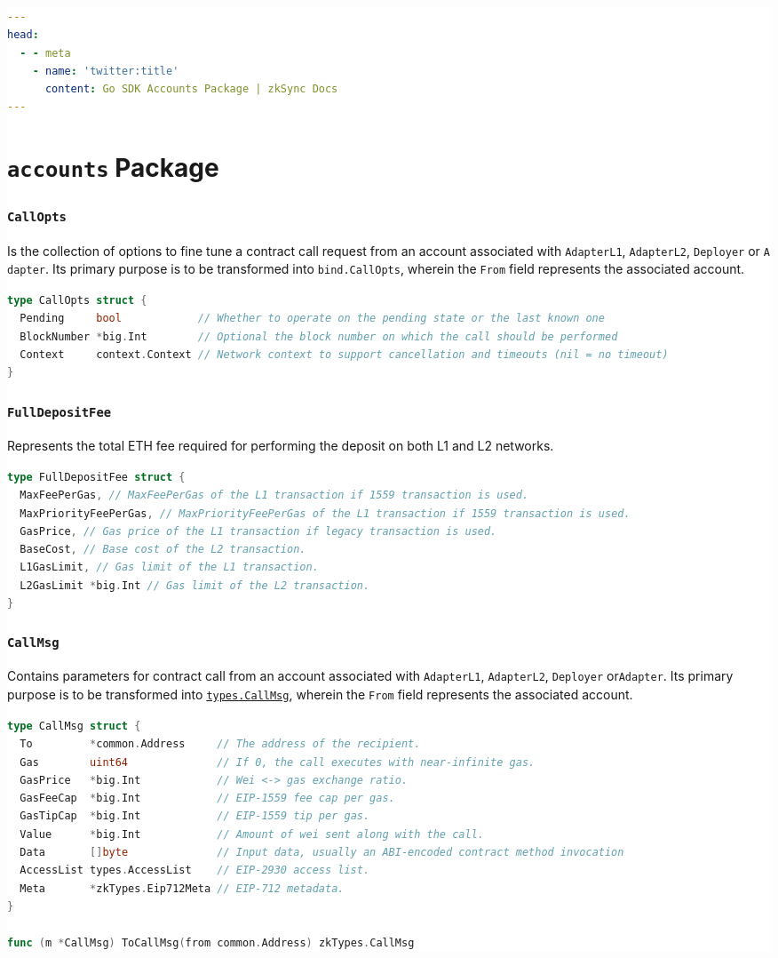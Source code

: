 ```yaml
---
head:
  - - meta
    - name: 'twitter:title'
      content: Go SDK Accounts Package | zkSync Docs
---
```


# `accounts` Package

### `CallOpts`

Is the collection of options to fine tune a contract call request from an account associated with `AdapterL1`,
`AdapterL2`, `Deployer` or `Adapter`. Its primary purpose is to be transformed into `bind.CallOpts`, wherein the `From`
field represents the associated account.

```go
type CallOpts struct {
  Pending     bool            // Whether to operate on the pending state or the last known one
  BlockNumber *big.Int        // Optional the block number on which the call should be performed
  Context     context.Context // Network context to support cancellation and timeouts (nil = no timeout)
}
```

### `FullDepositFee`

Represents the total ETH fee required for performing the deposit on both L1 and L2 networks.

```go
type FullDepositFee struct {
  MaxFeePerGas, // MaxFeePerGas of the L1 transaction if 1559 transaction is used.
  MaxPriorityFeePerGas, // MaxPriorityFeePerGas of the L1 transaction if 1559 transaction is used.
  GasPrice, // Gas price of the L1 transaction if legacy transaction is used.
  BaseCost, // Base cost of the L2 transaction.
  L1GasLimit, // Gas limit of the L1 transaction.
  L2GasLimit *big.Int // Gas limit of the L2 transaction.
}
```

### `CallMsg`

Contains parameters for contract call from an account associated with `AdapterL1`, `AdapterL2`, `Deployer` or`Adapter`.
Its primary purpose is to be transformed into [`types.CallMsg`](#callmsg), wherein the `From` field represents the
associated account.

```go
type CallMsg struct {
  To         *common.Address     // The address of the recipient.
  Gas        uint64              // If 0, the call executes with near-infinite gas.
  GasPrice   *big.Int            // Wei <-> gas exchange ratio.
  GasFeeCap  *big.Int            // EIP-1559 fee cap per gas.
  GasTipCap  *big.Int            // EIP-1559 tip per gas.
  Value      *big.Int            // Amount of wei sent along with the call.
  Data       []byte              // Input data, usually an ABI-encoded contract method invocation
  AccessList types.AccessList    // EIP-2930 access list.
  Meta       *zkTypes.Eip712Meta // EIP-712 metadata.
}

func (m *CallMsg) ToCallMsg(from common.Address) zkTypes.CallMsg
```